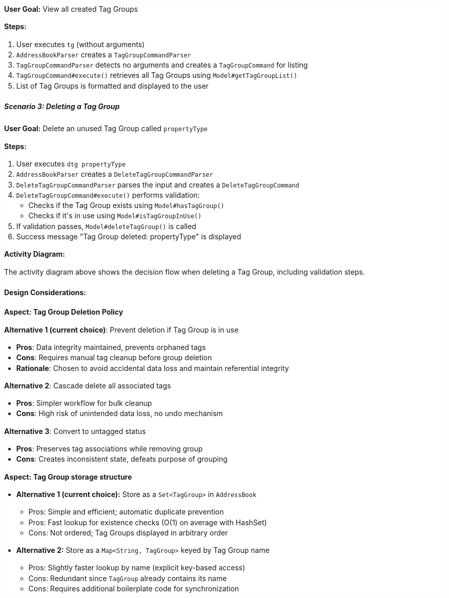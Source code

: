 **User Goal:** View all created Tag Groups

**Steps:**
1. User executes `tg` (without arguments)
2. `AddressBookParser` creates a `TagGroupCommandParser`
3. `TagGroupCommandParser` detects no arguments and creates a `TagGroupCommand` for listing
4. `TagGroupCommand#execute()` retrieves all Tag Groups using `Model#getTagGroupList()`
5. List of Tag Groups is formatted and displayed to the user

##### Scenario 3: Deleting a Tag Group

**User Goal:** Delete an unused Tag Group called `propertyType`

**Steps:**
1. User executes `dtg propertyType`
2. `AddressBookParser` creates a `DeleteTagGroupCommandParser`
3. `DeleteTagGroupCommandParser` parses the input and creates a `DeleteTagGroupCommand`
4. `DeleteTagGroupCommand#execute()` performs validation:
    - Checks if the Tag Group exists using `Model#hasTagGroup()`
    - Checks if it's in use using `Model#isTagGroupInUse()`
5. If validation passes, `Model#deleteTagGroup()` is called
6. Success message "Tag Group deleted: propertyType" is displayed

**Activity Diagram:**

<puml src="diagrams/DeleteTagGroupActivityDiagram.puml" alt="DeleteTagGroupActivityDiagram" />

The activity diagram above shows the decision flow when deleting a Tag Group, including validation steps.

#### Design Considerations:

**Aspect: Tag Group Deletion Policy**

**Alternative 1 (current choice)**: Prevent deletion if Tag Group is in use
- **Pros**: Data integrity maintained, prevents orphaned tags
- **Cons**: Requires manual tag cleanup before group deletion
- **Rationale**: Chosen to avoid accidental data loss and maintain referential integrity

**Alternative 2**: Cascade delete all associated tags
- **Pros**: Simpler workflow for bulk cleanup
- **Cons**: High risk of unintended data loss, no undo mechanism

**Alternative 3**: Convert to untagged status
- **Pros**: Preserves tag associations while removing group
- **Cons**: Creates inconsistent state, defeats purpose of grouping

**Aspect: Tag Group storage structure**

* **Alternative 1 (current choice):** Store as a `Set<TagGroup>` in `AddressBook`
    * Pros: Simple and efficient; automatic duplicate prevention
    * Pros: Fast lookup for existence checks (O(1) on average with HashSet)
    * Cons: Not ordered; Tag Groups displayed in arbitrary order

* **Alternative 2:** Store as a `Map<String, TagGroup>` keyed by Tag Group name
    * Pros: Slightly faster lookup by name (explicit key-based access)
    * Cons: Redundant since `TagGroup` already contains its name
    * Cons: Requires additional boilerplate code for synchronization
